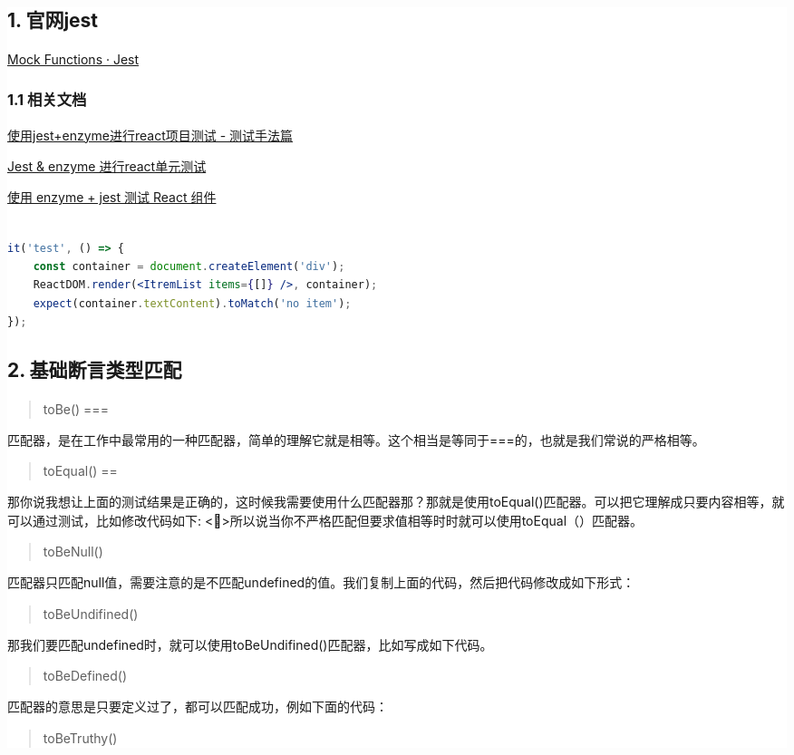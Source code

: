 ## 1. 官网jest

[Mock Functions · Jest](https://jestjs.io/docs/en/mock-functions)

### 1.1 相关文档

[使用jest+enzyme进行react项目测试 - 测试手法篇](http://echizen.github.io/tech/2017/02-12-jest-enzyme-method)

[Jest & enzyme 进行react单元测试](https://juejin.im/post/6844903763526828045#heading-1)

[使用 enzyme + jest 测试 React 组件](https://juejin.im/post/6844903938001469448#heading-2)



[](https://www.bilibili.com/video/av711807984?p=1)

[](https://www.bilibili.com/video/av711807984?p=1)

```jsx

it('test', () => {
    const container = document.createElement('div');
    ReactDOM.render(<ItremList items={[]} />, container);
    expect(container.textContent).toMatch('no item');
});

```

## 2. 基础断言类型匹配

> toBe()    ===
> 

匹配器，是在工作中最常用的一种匹配器，简单的理解它就是相等。这个相当是等同于===的，也就是我们常说的严格相等。

> toEqual()   ==
> 

那你说我想让上面的测试结果是正确的，这时候我需要使用什么匹配器那？那就是使用toEqual()匹配器。可以把它理解成只要内容相等，就可以通过测试，比如修改代码如下: <👿>所以说当你不严格匹配但要求值相等时时就可以使用toEqual（）匹配器。

> toBeNull()
> 

匹配器只匹配null值，需要注意的是不匹配undefined的值。我们复制上面的代码，然后把代码修改成如下形式：

> toBeUndifined()
> 

那我们要匹配undefined时，就可以使用toBeUndifined()匹配器，比如写成如下代码。

> toBeDefined()
> 

匹配器的意思是只要定义过了，都可以匹配成功，例如下面的代码：

> toBeTruthy()
> 
